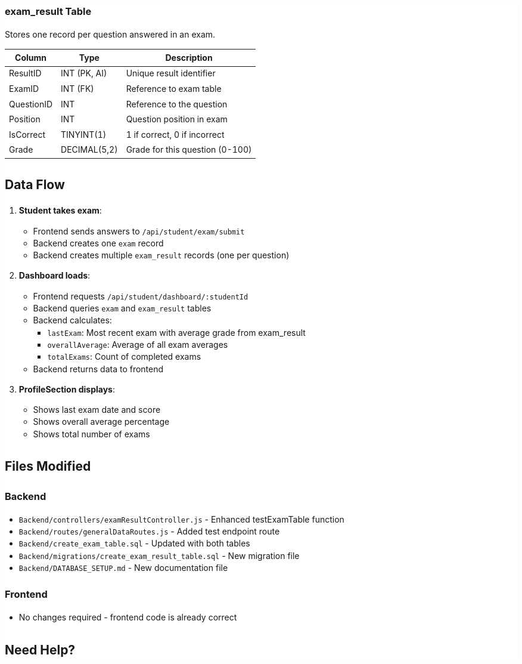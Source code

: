 ### exam_result Table
Stores one record per question answered in an exam.

| Column     | Type          | Description                      |
|------------|---------------|----------------------------------|
| ResultID   | INT (PK, AI)  | Unique result identifier         |
| ExamID     | INT (FK)      | Reference to exam table          |
| QuestionID | INT           | Reference to the question        |
| Position   | INT           | Question position in exam        |
| IsCorrect  | TINYINT(1)    | 1 if correct, 0 if incorrect     |
| Grade      | DECIMAL(5,2)  | Grade for this question (0-100)  |

## Data Flow

1. **Student takes exam**: 
   - Frontend sends answers to `/api/student/exam/submit`
   - Backend creates one `exam` record
   - Backend creates multiple `exam_result` records (one per question)

2. **Dashboard loads**:
   - Frontend requests `/api/student/dashboard/:studentId`
   - Backend queries `exam` and `exam_result` tables
   - Backend calculates:
     - `lastExam`: Most recent exam with average grade from exam_result
     - `overallAverage`: Average of all exam averages
     - `totalExams`: Count of completed exams
   - Backend returns data to frontend

3. **ProfileSection displays**:
   - Shows last exam date and score
   - Shows overall average percentage
   - Shows total number of exams

## Files Modified

### Backend
- `Backend/controllers/examResultController.js` - Enhanced testExamTable function
- `Backend/routes/generalDataRoutes.js` - Added test endpoint route
- `Backend/create_exam_table.sql` - Updated with both tables
- `Backend/migrations/create_exam_result_table.sql` - New migration file
- `Backend/DATABASE_SETUP.md` - New documentation file

### Frontend
- No changes required - frontend code is already correct

## Need Help?
